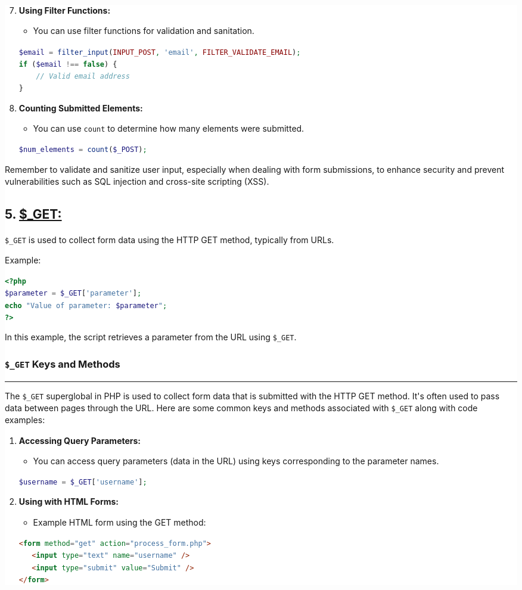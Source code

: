7. **Using Filter Functions:**

   -  You can use filter functions for validation and sanitation.

   ```php
   $email = filter_input(INPUT_POST, 'email', FILTER_VALIDATE_EMAIL);
   if ($email !== false) {
       // Valid email address
   }
   ```

8. **Counting Submitted Elements:**
   -  You can use `count` to determine how many elements were submitted.
   ```php
   $num_elements = count($_POST);
   ```

Remember to validate and sanitize user input, especially when dealing with form submissions, to enhance security and prevent vulnerabilities such as SQL injection and cross-site scripting (XSS).

## 5. [$\_GET:](#5-_get)

`$_GET` is used to collect form data using the HTTP GET method, typically from URLs.

Example:

```php
<?php
$parameter = $_GET['parameter'];
echo "Value of parameter: $parameter";
?>
```

In this example, the script retrieves a parameter from the URL using `$_GET`.

### `$_GET` Keys and Methods

---

The `$_GET` superglobal in PHP is used to collect form data that is submitted with the HTTP GET method. It's often used to pass data between pages through the URL. Here are some common keys and methods associated with `$_GET` along with code examples:

1. **Accessing Query Parameters:**

   -  You can access query parameters (data in the URL) using keys corresponding to the parameter names.

   ```php
   $username = $_GET['username'];
   ```

2. **Using with HTML Forms:**

   -  Example HTML form using the GET method:

   ```html
   <form method="get" action="process_form.php">
      <input type="text" name="username" />
      <input type="submit" value="Submit" />
   </form>
   ```
